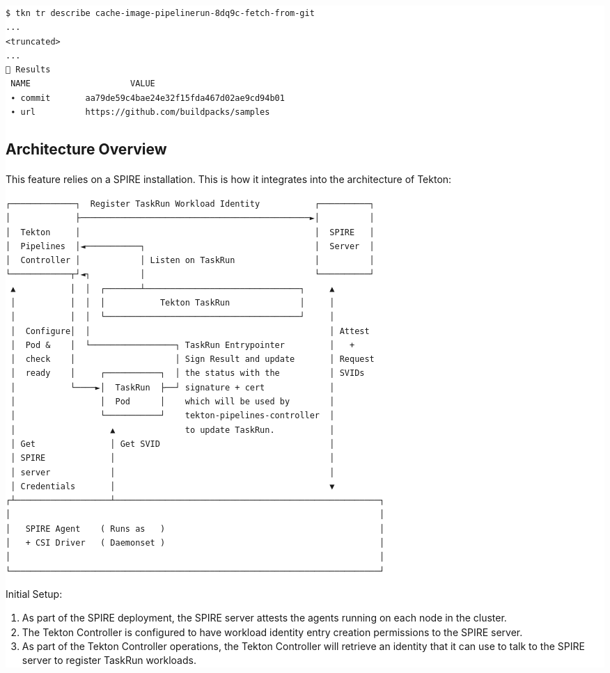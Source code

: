 ```
$ tkn tr describe cache-image-pipelinerun-8dq9c-fetch-from-git
...
<truncated>
...
📝 Results
 NAME                    VALUE
 ∙ commit       aa79de59c4bae24e32f15fda467d02ae9cd94b01
 ∙ url          https://github.com/buildpacks/samples
```

## Architecture Overview

This feature relies on a SPIRE installation. This is how it integrates into the architecture of Tekton:

```
┌─────────────┐  Register TaskRun Workload Identity           ┌──────────┐
│             ├──────────────────────────────────────────────►│          │
│  Tekton     │                                               │  SPIRE   │
│  Pipelines  │◄───────────┐                                  │  Server  │
│  Controller │            │ Listen on TaskRun                │          │
└────────────┬┘◄┐          │                                  └──────────┘
 ▲           │  │  ┌───────┴───────────────────────────────┐     ▲
 │           │  │  │           Tekton TaskRun              │     │
 │           │  │  └───────────────────────────────────────┘     │
 │  Configure│  │                                                │ Attest
 │  Pod &    │  └─────────────────┐ TaskRun Entrypointer         │   +
 │  check    │                    │ Sign Result and update       │ Request
 │  ready    │     ┌───────────┐  │ the status with the          │ SVIDs
 │           └────►│  TaskRun  ├──┘ signature + cert             │
 │                 │  Pod      │    which will be used by        │
 │                 └───────────┘    tekton-pipelines-controller  │
 │                   ▲              to update TaskRun.           │
 │ Get               │ Get SVID                                  │
 │ SPIRE             │                                           │
 │ server            │                                           │
 │ Credentials       │                                           ▼
┌┴───────────────────┴─────────────────────────────────────────────────────┐
│                                                                          │
│   SPIRE Agent    ( Runs as   )                                           │
│   + CSI Driver   ( Daemonset )                                           │
│                                                                          │
└──────────────────────────────────────────────────────────────────────────┘
```

Initial Setup:
1. As part of the SPIRE deployment, the SPIRE server attests the agents running on each node in the cluster.
2. The Tekton Controller is configured to have workload identity entry creation permissions to the SPIRE server.
3. As part of the Tekton Controller operations, the Tekton Controller will retrieve an identity that it can use to talk to the SPIRE server to register TaskRun workloads.
